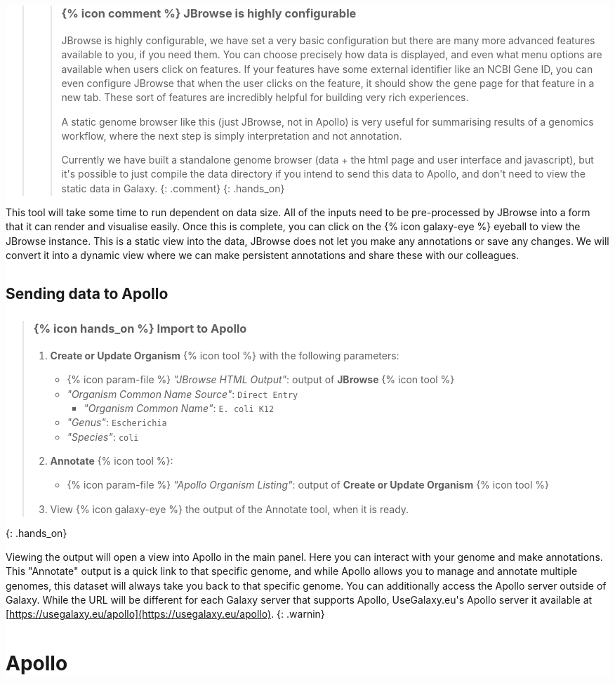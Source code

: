 >    > ### {% icon comment %} JBrowse is highly configurable
>    >
>    > JBrowse is highly configurable, we have set a very basic configuration but there are many more advanced features available to you, if you need them. You can choose precisely how data is displayed, and even what menu options are available when users click on features. If your features have some external identifier like an NCBI Gene ID, you can even configure JBrowse that when the user clicks on the feature, it should show the gene page for that feature in a new tab. These sort of features are incredibly helpful for building very rich experiences.
>    >
>    > A static genome browser like this (just JBrowse, not in Apollo) is very useful for summarising results of a genomics workflow, where the next step is simply interpretation and not annotation.
>    >
>    > Currently we have built a standalone genome browser (data + the html page and user interface and javascript), but it's possible to just compile the data directory if you intend to send this data to Apollo, and don't need to view the static data in Galaxy.
>    {: .comment}
{: .hands_on}

This tool will take some time to run dependent on data size. All of the inputs need to be pre-processed by JBrowse into a form that it can render and visualise easily. Once this is complete, you can click on the {% icon galaxy-eye %} eyeball to view the JBrowse instance. This is a static view into the data, JBrowse does not let you make any annotations or save any changes. We will convert it into a dynamic view where we can make persistent annotations and share these with our colleagues.

## Sending data to Apollo

> ### {% icon hands_on %} Import to Apollo
>
> 1. **Create or Update Organism** {% icon tool %} with the following parameters:
>    - {% icon param-file %} *"JBrowse HTML Output"*: output of **JBrowse** {% icon tool %}
>    - *"Organism Common Name Source"*: `Direct Entry`
>        - *"Organism Common Name"*: `E. coli K12`
>    - *"Genus"*: `Escherichia`
>    - *"Species"*: `coli`
>
> 2. **Annotate** {% icon tool %}:
>    - {% icon param-file %} *"Apollo Organism Listing"*: output of **Create or Update Organism** {% icon tool %}
>
> 3. View {% icon galaxy-eye %} the output of the Annotate tool, when it is ready.
>
{: .hands_on}

Viewing the output will open a view into Apollo in the main panel. Here you can interact with your genome and make annotations. This "Annotate" output is a quick link to that specific genome, and while Apollo allows you to manage and annotate multiple genomes, this dataset will always take you back to that specific genome. You can additionally access the Apollo server outside of Galaxy. While the URL will be different for each Galaxy server that supports Apollo, UseGalaxy.eu's Apollo server it available at [https://usegalaxy.eu/apollo](https://usegalaxy.eu/apollo).
{: .warnin}


# Apollo
